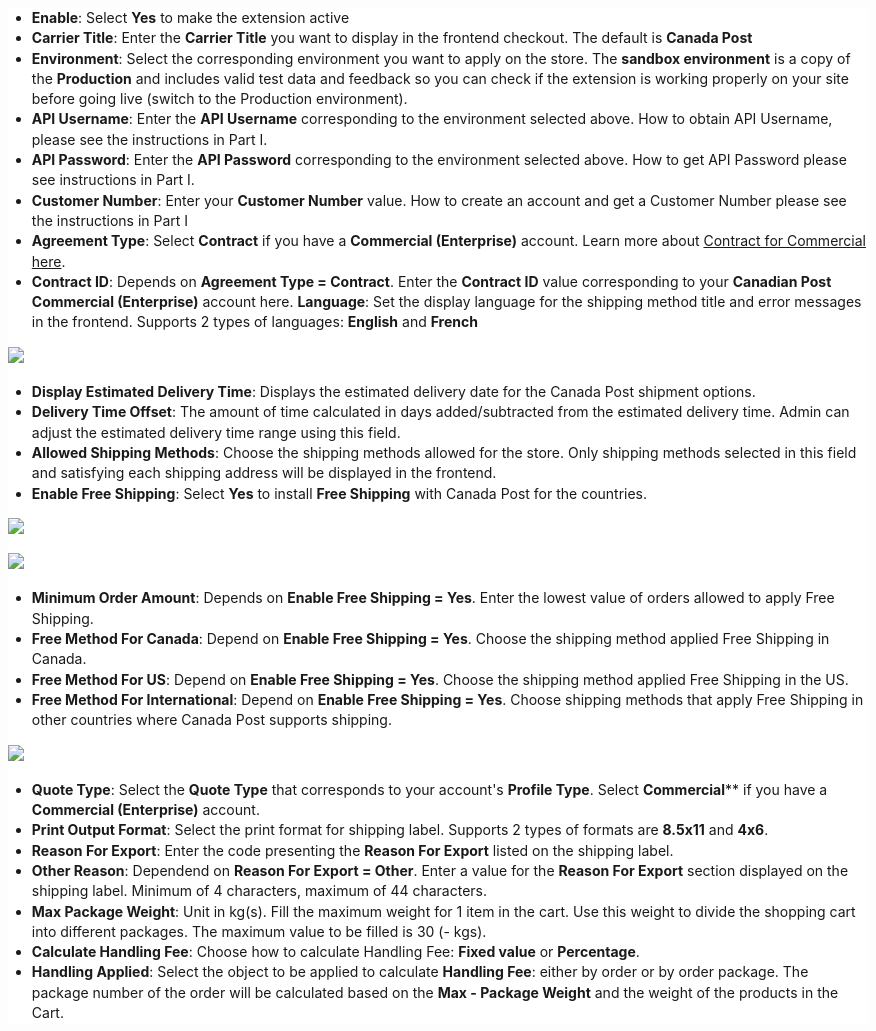 - **Enable**: Select **Yes** to make the extension active
- **Carrier Title**: Enter the **Carrier Title** you want to display in the frontend checkout. The default is **Canada Post**
- **Environment**: Select the corresponding environment you want to apply on the store. The **sandbox environment** is a copy of the **Production** and includes valid test data and feedback so you can check if the extension is working properly on your site before going live (switch to the Production environment).
- **API Username**: Enter the **API Username** corresponding to the environment selected above. How to obtain API Username, please see the instructions in Part I.
- **API Password**: Enter the **API Password** corresponding to the environment selected above. How to get API Password please see instructions in Part I.
- **Customer Number**: Enter your **Customer Number** value. How to create an account and get a Customer Number please see the instructions in Part I
- **Agreement Type**: Select **Contract** if you have a **Commercial (Enterprise)** account. Learn more about [Contract for Commercial here](https://www.canadapost.ca/tools/pg/manual/PGsetup-e.asp).
- **Contract ID**: Depends on **Agreement Type = Contract**. Enter the **Contract ID** value corresponding to your **Canadian Post Commercial (Enterprise)** account here.
**Language**: Set the display language for the shipping method title and error messages in the frontend. Supports 2 types of languages: **English** and **French**

![](https://i.imgur.com/DKvAs08.png)

- **Display Estimated Delivery Time**: Displays the estimated delivery date for the Canada Post shipment options.
- **Delivery Time Offset**: The amount of time calculated in days added/subtracted from the estimated delivery time. Admin can adjust the estimated delivery time range using this field. 
- **Allowed Shipping Methods**: Choose the shipping methods allowed for the store. Only shipping methods selected in this field and satisfying each shipping address will be displayed in the frontend.
- **Enable Free Shipping**: Select **Yes** to install **Free Shipping** with Canada Post for the countries.

![](https://i.imgur.com/DKvAs08.png)

![](https://i.imgur.com/H8rDAME.png)

- **Minimum Order Amount**: Depends on **Enable Free Shipping = Yes**. Enter the lowest value of orders allowed to apply Free Shipping.
- **Free Method For Canada**: Depend on **Enable Free Shipping = Yes**. Choose the shipping method applied Free Shipping in Canada.
- **Free Method For US**: Depend on **Enable Free Shipping = Yes**. Choose the shipping method applied Free Shipping in the US.
- **Free Method For International**: Depend on **Enable Free Shipping = Yes**. Choose shipping methods that apply Free Shipping in other countries where Canada Post supports shipping.

![](https://i.imgur.com/eRzuz4s.png)

- **Quote Type**: Select the **Quote Type** that corresponds to your account's **Profile Type**. Select **Commercial**** if you have a **Commercial (Enterprise)** account.
- **Print Output Format**: Select the print format for shipping label. Supports 2 types of formats are **8.5x11** and **4x6**.
- **Reason For Export**: Enter the code presenting the **Reason For Export** listed on the shipping label.
- **Other Reason**: Dependend on **Reason For Export = Other**. Enter a value for the **Reason For Export** section displayed on the shipping label. Minimum of 4 characters, maximum of 44 characters.
- **Max Package Weight**: Unit in kg(s). Fill the maximum weight for 1 item in the cart. Use this weight to divide the shopping cart into different packages. The maximum value to be filled is 30 (- kgs).
- **Calculate Handling Fee**: Choose how to calculate Handling Fee: **Fixed value** or **Percentage**.
- **Handling Applied**: Select the object to be applied to calculate **Handling Fee**: either by order or by order package. The package number of the order will be calculated based on the **Max - Package Weight** and the weight of the products in the Cart.